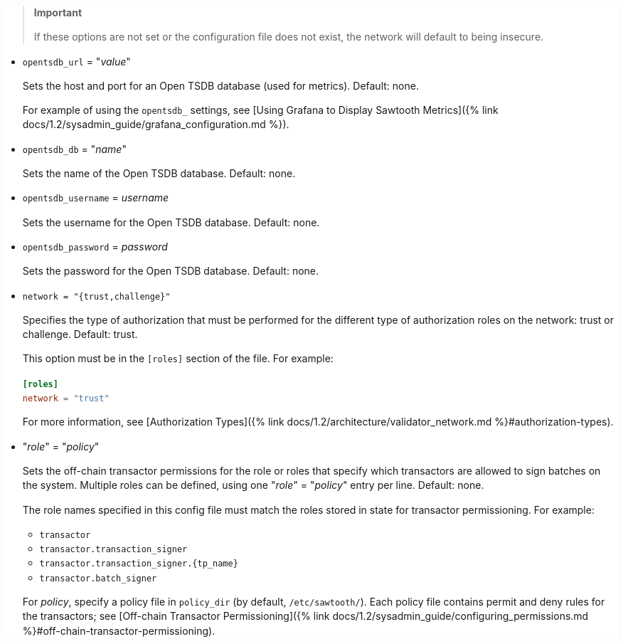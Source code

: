   > **Important**
  >
  > If these options are not set or the configuration file does not
  > exist, the network will default to being insecure.

- `opentsdb_url` = "*value*"

  Sets the host and port for an Open TSDB database (used for metrics).
  Default: none.

  For example of using the `opentsdb_` settings, see
  [Using Grafana to Display Sawtooth Metrics]({% link
  docs/1.2/sysadmin_guide/grafana_configuration.md %}).

- `opentsdb_db` = "*name*"

  Sets the name of the Open TSDB database. Default: none.

- `opentsdb_username` = *username*

  Sets the username for the Open TSDB database. Default: none.

- `opentsdb_password` = *password*

  Sets the password for the Open TSDB database. Default: none.

- `network = "{trust,challenge}"`

  Specifies the type of authorization that must be performed for the
  different type of authorization roles on the network: trust or
  challenge. Default: trust.

  This option must be in the `[roles]` section of the file. For
  example:

  ```toml
  [roles]
  network = "trust"
  ```

  For more information, see [Authorization Types]({% link
  docs/1.2/architecture/validator_network.md %}#authorization-types).

- "*role*" = "*policy*"

  Sets the off-chain transactor permissions for the role or roles that
  specify which transactors are allowed to sign batches on the system.
  Multiple roles can be defined, using one "*role*" = "*policy*" entry per line.
  Default: none.

  The role names specified in this config file must match the roles
  stored in state for transactor permissioning. For example:

  - `transactor`
  - `transactor.transaction_signer`
  - `transactor.transaction_signer.{tp_name}`
  - `transactor.batch_signer`

  For *policy*, specify a policy file in `policy_dir` (by
  default, `/etc/sawtooth/`). Each policy file contains permit and
  deny rules for the transactors; see
  [Off-chain Transactor Permissioning]({% link
  docs/1.2/sysadmin_guide/configuring_permissions.md
  %}#off-chain-transactor-permissioning).
